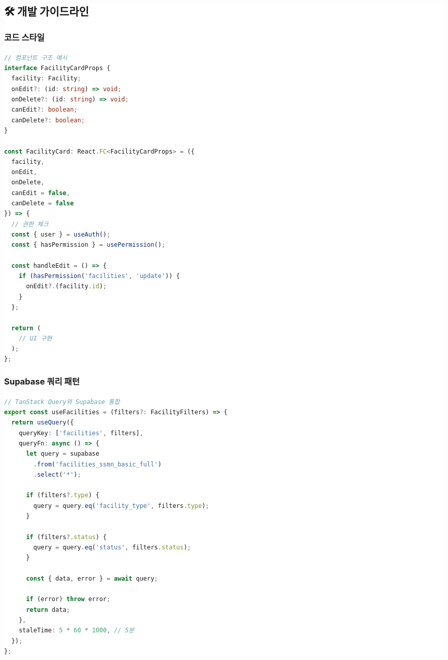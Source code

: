 ## 🛠️ 개발 가이드라인

### 코드 스타일
```typescript
// 컴포넌트 구조 예시
interface FacilityCardProps {
  facility: Facility;
  onEdit?: (id: string) => void;
  onDelete?: (id: string) => void;
  canEdit?: boolean;
  canDelete?: boolean;
}

const FacilityCard: React.FC<FacilityCardProps> = ({ 
  facility, 
  onEdit, 
  onDelete,
  canEdit = false,
  canDelete = false 
}) => {
  // 권한 체크
  const { user } = useAuth();
  const { hasPermission } = usePermission();
  
  const handleEdit = () => {
    if (hasPermission('facilities', 'update')) {
      onEdit?.(facility.id);
    }
  };
  
  return (
    // UI 구현
  );
};
```

### Supabase 쿼리 패턴
```typescript
// TanStack Query와 Supabase 통합
export const useFacilities = (filters?: FacilityFilters) => {
  return useQuery({
    queryKey: ['facilities', filters],
    queryFn: async () => {
      let query = supabase
        .from('facilities_ssmn_basic_full')
        .select('*');
      
      if (filters?.type) {
        query = query.eq('facility_type', filters.type);
      }
      
      if (filters?.status) {
        query = query.eq('status', filters.status);
      }
      
      const { data, error } = await query;
      
      if (error) throw error;
      return data;
    },
    staleTime: 5 * 60 * 1000, // 5분
  });
};
```